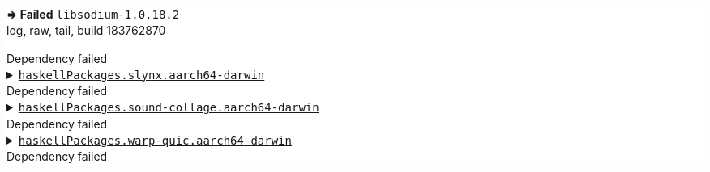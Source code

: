 <b>=> Failed</b> <tt>libsodium-1.0.18.2</tt> <br /> <a href='https://hydra.nixos.org/build/183763337/nixlog/1'>log</a>, <a href='https://hydra.nixos.org/build/183763337/nixlog/1/raw'>raw</a>, <a href='https://hydra.nixos.org/build/183763337/nixlog/1/tail'>tail</a>, <a href='https://hydra.nixos.org/build/183762870'>build 183762870</a>
</li>
</ul>
</details>
</td>
<td>Dependency failed</td>
</tr>
<tr>
<td>
<details><summary>
<tt><a href='https://hydra.nixos.org/build/183127321'>haskellPackages.slynx.aarch64-darwin</a></tt>
</summary></details>
</td>
<td>Dependency failed</td>
</tr>
<tr>
<td>
<details><summary>
<tt><a href='https://hydra.nixos.org/build/183123297'>haskellPackages.sound-collage.aarch64-darwin</a></tt>
</summary></details>
</td>
<td>Dependency failed</td>
</tr>
<tr>
<td>
<details><summary>
<tt><a href='https://hydra.nixos.org/build/184307340'>haskellPackages.warp-quic.aarch64-darwin</a></tt>
</summary></details>
</td>
<td>Dependency failed</td>
</tr>
<tr>